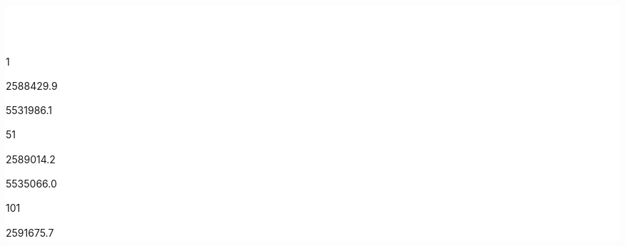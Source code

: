 </td>

<td style align="center" valign="top" charoff="50">

 

</td>

<td style align="center" valign="top" charoff="50">

 

</td>

</tr>

<tr>

<td style align="center" valign="top" charoff="50">

1

</td>

<td style align="center" valign="top" charoff="50">

2588429.9

</td>

<td style align="center" valign="top" charoff="50">

5531986.1

</td>

<td style align="center" valign="top" charoff="50">

51

</td>

<td style align="center" valign="top" charoff="50">

2589014.2

</td>

<td style align="center" valign="top" charoff="50">

5535066.0

</td>

<td style align="center" valign="top" charoff="50">

101

</td>

<td style align="center" valign="top" charoff="50">

2591675.7

</td>

<td style align="center" valign="top" charoff="50">
